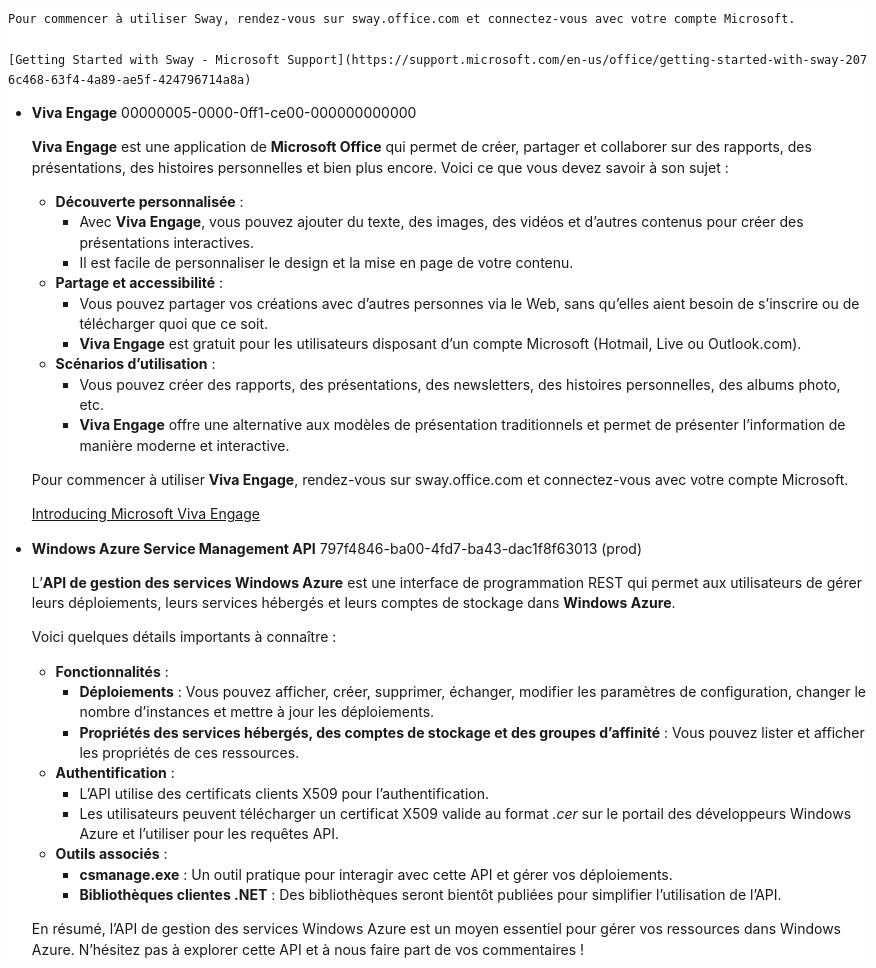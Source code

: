     Pour commencer à utiliser Sway, rendez-vous sur sway.office.com et connectez-vous avec votre compte Microsoft.
    
    [Getting Started with Sway - Microsoft Support](https://support.microsoft.com/en-us/office/getting-started-with-sway-2076c468-63f4-4a89-ae5f-424796714a8a)
    
- **Viva Engage** 00000005-0000-0ff1-ce00-000000000000
    
    **Viva Engage** est une application de **Microsoft Office** qui permet de créer, partager et collaborer sur des rapports, des présentations, des histoires personnelles et bien plus encore. Voici ce que vous devez savoir à son sujet :
    
    - **Découverte personnalisée** :
        - Avec **Viva Engage**, vous pouvez ajouter du texte, des images, des vidéos et d’autres contenus pour créer des présentations interactives.
        - Il est facile de personnaliser le design et la mise en page de votre contenu.
    - **Partage et accessibilité** :
        - Vous pouvez partager vos créations avec d’autres personnes via le Web, sans qu’elles aient besoin de s’inscrire ou de télécharger quoi que ce soit.
        - **Viva Engage** est gratuit pour les utilisateurs disposant d’un compte Microsoft (Hotmail, Live ou Outlook.com).
    - **Scénarios d’utilisation** :
        - Vous pouvez créer des rapports, des présentations, des newsletters, des histoires personnelles, des albums photo, etc.
        - **Viva Engage** offre une alternative aux modèles de présentation traditionnels et permet de présenter l’information de manière moderne et interactive.
    
    Pour commencer à utiliser **Viva Engage**, rendez-vous sur sway.office.com et connectez-vous avec votre compte Microsoft.
    
    [Introducing Microsoft Viva Engage](https://learn.microsoft.com/en-us/viva/engage/overview)
    
- **Windows Azure Service Management API** 797f4846-ba00-4fd7-ba43-dac1f8f63013 (prod)
    
    L’**API de gestion des services Windows Azure** est une interface de programmation REST qui permet aux utilisateurs de gérer leurs déploiements, leurs services hébergés et leurs comptes de stockage dans **Windows Azure**.
    
    Voici quelques détails importants à connaître :
    
    - **Fonctionnalités** :
        - **Déploiements** : Vous pouvez afficher, créer, supprimer, échanger, modifier les paramètres de configuration, changer le nombre d’instances et mettre à jour les déploiements.
        - **Propriétés des services hébergés, des comptes de stockage et des groupes d’affinité** : Vous pouvez lister et afficher les propriétés de ces ressources.
    - **Authentification** :
        - L’API utilise des certificats clients X509 pour l’authentification.
        - Les utilisateurs peuvent télécharger un certificat X509 valide au format *.cer* sur le portail des développeurs Windows Azure et l’utiliser pour les requêtes API.
    - **Outils associés** :
        - **csmanage.exe** : Un outil pratique pour interagir avec cette API et gérer vos déploiements.
        - **Bibliothèques clientes .NET** : Des bibliothèques seront bientôt publiées pour simplifier l’utilisation de l’API.
    
    En résumé, l’API de gestion des services Windows Azure est un moyen essentiel pour gérer vos ressources dans Windows Azure. N’hésitez pas à explorer cette API et à nous faire part de vos commentaires !
    